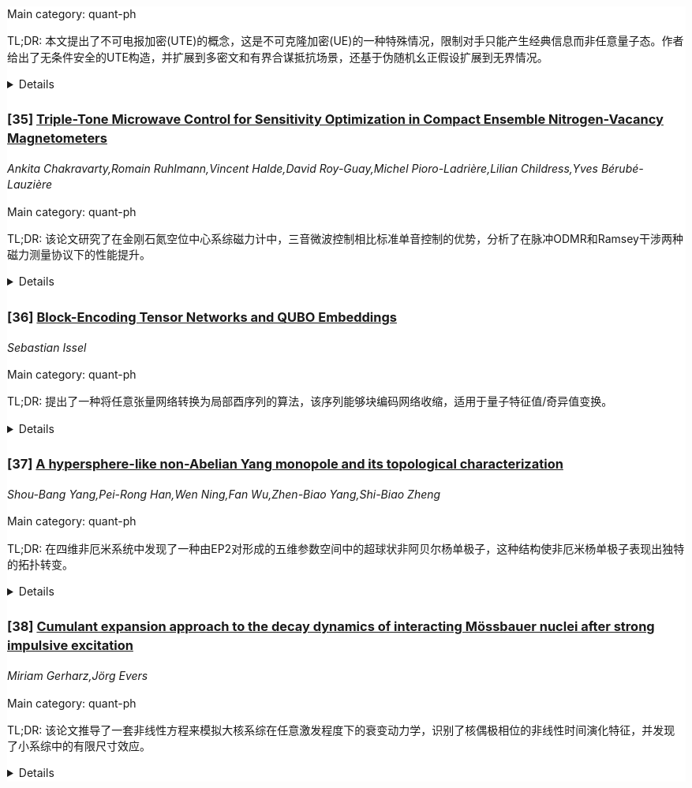 Main category: quant-ph

TL;DR: 本文提出了不可电报加密(UTE)的概念，这是不可克隆加密(UE)的一种特殊情况，限制对手只能产生经典信息而非任意量子态。作者给出了无条件安全的UTE构造，并扩展到多密文和有界合谋抵抗场景，还基于伪随机幺正假设扩展到无界情况。


<details><summary>Details</summary></details>


### [35] [Triple-Tone Microwave Control for Sensitivity Optimization in Compact Ensemble Nitrogen-Vacancy Magnetometers](https://arxiv.org/abs/2510.00913)
*Ankita Chakravarty,Romain Ruhlmann,Vincent Halde,David Roy-Guay,Michel Pioro-Ladrière,Lilian Childress,Yves Bérubé-Lauzière*

Main category: quant-ph

TL;DR: 该论文研究了在金刚石氮空位中心系综磁力计中，三音微波控制相比标准单音控制的优势，分析了在脉冲ODMR和Ramsey干涉两种磁力测量协议下的性能提升。


<details><summary>Details</summary></details>


### [36] [Block-Encoding Tensor Networks and QUBO Embeddings](https://arxiv.org/abs/2510.00935)
*Sebastian Issel*

Main category: quant-ph

TL;DR: 提出了一种将任意张量网络转换为局部酉序列的算法，该序列能够块编码网络收缩，适用于量子特征值/奇异值变换。


<details><summary>Details</summary></details>


### [37] [A hypersphere-like non-Abelian Yang monopole and its topological characterization](https://arxiv.org/abs/2510.00941)
*Shou-Bang Yang,Pei-Rong Han,Wen Ning,Fan Wu,Zhen-Biao Yang,Shi-Biao Zheng*

Main category: quant-ph

TL;DR: 在四维非厄米系统中发现了一种由EP2对形成的五维参数空间中的超球状非阿贝尔杨单极子，这种结构使非厄米杨单极子表现出独特的拓扑转变。


<details><summary>Details</summary></details>


### [38] [Cumulant expansion approach to the decay dynamics of interacting Mössbauer nuclei after strong impulsive excitation](https://arxiv.org/abs/2510.00970)
*Miriam Gerharz,Jörg Evers*

Main category: quant-ph

TL;DR: 该论文推导了一套非线性方程来模拟大核系综在任意激发程度下的衰变动力学，识别了核偶极相位的非线性时间演化特征，并发现了小系综中的有限尺寸效应。


<details><summary>Details</summary></details>

